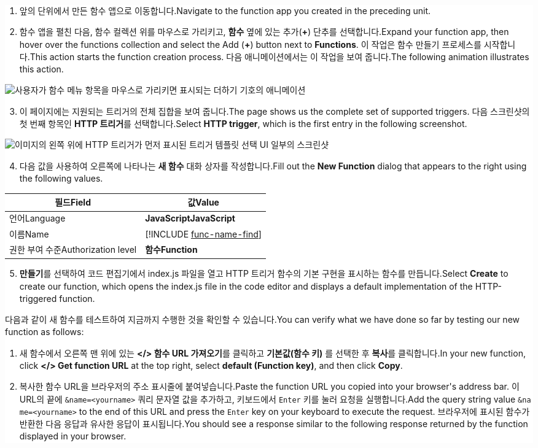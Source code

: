 1. <span data-ttu-id="db299-234">앞의 단위에서 만든 함수 앱으로 이동합니다.</span><span class="sxs-lookup"><span data-stu-id="db299-234">Navigate to the function app you created in the preceding unit.</span></span>

2. <span data-ttu-id="db299-235">함수 앱을 펼친 다음, 함수 컬렉션 위를 마우스로 가리키고, **함수** 옆에 있는 추가(**+**) 단추를 선택합니다.</span><span class="sxs-lookup"><span data-stu-id="db299-235">Expand your function app, then hover over the functions collection and select the Add (**+**) button next to **Functions**.</span></span> <span data-ttu-id="db299-236">이 작업은 함수 만들기 프로세스를 시작합니다.</span><span class="sxs-lookup"><span data-stu-id="db299-236">This action starts the function creation process.</span></span> <span data-ttu-id="db299-237">다음 애니메이션에서는 이 작업을 보여 줍니다.</span><span class="sxs-lookup"><span data-stu-id="db299-237">The following animation illustrates this action.</span></span>

![사용자가 함수 메뉴 항목을 마우스로 가리키면 표시되는 더하기 기호의 애니메이션](../media-draft/func-app-plus-hover-small.gif)

3. <span data-ttu-id="db299-239">이 페이지에는 지원되는 트리거의 전체 집합을 보여 줍니다.</span><span class="sxs-lookup"><span data-stu-id="db299-239">The page shows us the complete set of supported triggers.</span></span> <span data-ttu-id="db299-240">다음 스크린샷의 첫 번째 항목인 **HTTP 트리거**를 선택합니다.</span><span class="sxs-lookup"><span data-stu-id="db299-240">Select **HTTP trigger**, which is the first entry in the following screenshot.</span></span>

![이미지의 왼쪽 위에 HTTP 트리거가 먼저 표시된 트리거 템플릿 선택 UI 일부의 스크린샷](../media-draft/trigger-templates-small.PNG)

4. <span data-ttu-id="db299-242">다음 값을 사용하여 오른쪽에 나타나는 **새 함수** 대화 상자를 작성합니다.</span><span class="sxs-lookup"><span data-stu-id="db299-242">Fill out the **New Function** dialog that appears to the right  using the following values.</span></span>

|<span data-ttu-id="db299-243">필드</span><span class="sxs-lookup"><span data-stu-id="db299-243">Field</span></span>  |<span data-ttu-id="db299-244">값</span><span class="sxs-lookup"><span data-stu-id="db299-244">Value</span></span>  |
|---------|---------|
|<span data-ttu-id="db299-245">언어</span><span class="sxs-lookup"><span data-stu-id="db299-245">Language</span></span>     | <span data-ttu-id="db299-246">**JavaScript**</span><span class="sxs-lookup"><span data-stu-id="db299-246">**JavaScript**</span></span>        |
|<span data-ttu-id="db299-247">이름</span><span class="sxs-lookup"><span data-stu-id="db299-247">Name</span></span>     |   [!INCLUDE [func-name-find](./func-name-find.md)]     |
| <span data-ttu-id="db299-248">권한 부여 수준</span><span class="sxs-lookup"><span data-stu-id="db299-248">Authorization level</span></span> | <span data-ttu-id="db299-249">**함수**</span><span class="sxs-lookup"><span data-stu-id="db299-249">**Function**</span></span> |

5. <span data-ttu-id="db299-250">**만들기**를 선택하여 코드 편집기에서 index.js 파일을 열고 HTTP 트리거 함수의 기본 구현을 표시하는 함수를 만듭니다.</span><span class="sxs-lookup"><span data-stu-id="db299-250">Select **Create** to create our function, which opens the index.js file in the code editor and displays a default implementation of the HTTP-triggered function.</span></span>

<span data-ttu-id="db299-251">다음과 같이 새 함수를 테스트하여 지금까지 수행한 것을 확인할 수 있습니다.</span><span class="sxs-lookup"><span data-stu-id="db299-251">You can verify what we have done so far by testing our new function as follows:</span></span>

1. <span data-ttu-id="db299-252">새 함수에서 오른쪽 맨 위에 있는 **</> 함수 URL 가져오기**를 클릭하고 **기본값(함수 키)** 를 선택한 후 **복사**를 클릭합니다.</span><span class="sxs-lookup"><span data-stu-id="db299-252">In your new function, click **</> Get function URL** at the top right, select **default (Function key)**, and then click **Copy**.</span></span>

2. <span data-ttu-id="db299-253">복사한 함수 URL을 브라우저의 주소 표시줄에 붙여넣습니다.</span><span class="sxs-lookup"><span data-stu-id="db299-253">Paste the function URL you copied into your browser's address bar.</span></span> <span data-ttu-id="db299-254">이 URL의 끝에 `&name=<yourname>` 쿼리 문자열 값을 추가하고, 키보드에서 `Enter` 키를 눌러 요청을 실행합니다.</span><span class="sxs-lookup"><span data-stu-id="db299-254">Add the query string value `&name=<yourname>` to the end of this URL and press the `Enter` key on your keyboard to execute the request.</span></span> <span data-ttu-id="db299-255">브라우저에 표시된 함수가 반환한 다음 응답과 유사한 응답이 표시됩니다.</span><span class="sxs-lookup"><span data-stu-id="db299-255">You should see a response similar to the following response returned by the function displayed in your browser.</span></span>  

